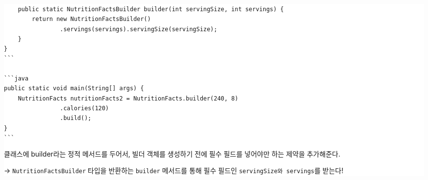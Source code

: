         public static NutritionFactsBuilder builder(int servingSize, int servings) {
            return new NutritionFactsBuilder()
    		        .servings(servings).servingSize(servingSize);
        }
    }
    ```

    ```java
    public static void main(String[] args) {
        NutritionFacts nutritionFacts2 = NutritionFacts.builder(240, 8)
    				.calories(120)
    				.build();
    }
    ```

  클래스에 builder라는 정적 메서드를 두어서,
  빌더 객체를 생성하기 전에 필수 필드를 넣어야만 하는 제약을 추가해준다.

  → `NutritionFactsBuilder` 타입을 반환하는 `builder` 메서드를 통해
  필수 필드인  `servingSize와 servings`를 받는다!